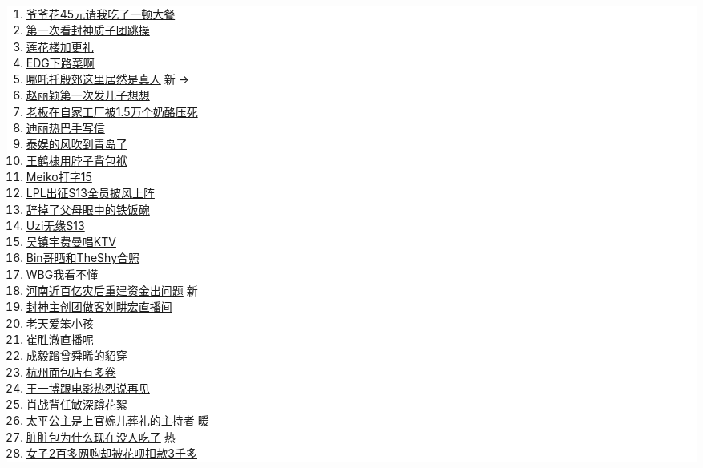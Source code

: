 1. [爷爷花45元请我吃了一顿大餐](https://s.weibo.com//weibo?q=%E7%88%B7%E7%88%B7%E8%8A%B145%E5%85%83%E8%AF%B7%E6%88%91%E5%90%83%E4%BA%86%E4%B8%80%E9%A1%BF%E5%A4%A7%E9%A4%90&t=31&band_rank=24&Refer=top)
1. [第一次看封神质子团跳操](https://s.weibo.com//weibo?q=%23%E7%AC%AC%E4%B8%80%E6%AC%A1%E7%9C%8B%E5%B0%81%E7%A5%9E%E8%B4%A8%E5%AD%90%E5%9B%A2%E8%B7%B3%E6%93%8D%23&t=31&band_rank=26&Refer=top)
1. [莲花楼加更礼](https://s.weibo.com//weibo?q=%23%E8%8E%B2%E8%8A%B1%E6%A5%BC%E5%8A%A0%E6%9B%B4%E7%A4%BC%23&t=31&band_rank=27&Refer=top)
1. [EDG下路菜啊](https://s.weibo.com//weibo?q=EDG%E4%B8%8B%E8%B7%AF%E8%8F%9C%E5%95%8A&t=31&band_rank=28&Refer=top)
1. [哪吒托殷郊这里居然是真人](https://s.weibo.com//weibo?q=%23%E5%93%AA%E5%90%92%E6%89%98%E6%AE%B7%E9%83%8A%E8%BF%99%E9%87%8C%E5%B1%85%E7%84%B6%E6%98%AF%E7%9C%9F%E4%BA%BA%23&t=31&band_rank=29&Refer=top)
   新 ->
1. [赵丽颖第一次发儿子想想](https://s.weibo.com//weibo?q=%23%E8%B5%B5%E4%B8%BD%E9%A2%96%E7%AC%AC%E4%B8%80%E6%AC%A1%E5%8F%91%E5%84%BF%E5%AD%90%E6%83%B3%E6%83%B3%23&t=31&band_rank=30&Refer=top)
1. [老板在自家工厂被1.5万个奶酪压死](https://s.weibo.com//weibo?q=%23%E8%80%81%E6%9D%BF%E5%9C%A8%E8%87%AA%E5%AE%B6%E5%B7%A5%E5%8E%82%E8%A2%AB1.5%E4%B8%87%E4%B8%AA%E5%A5%B6%E9%85%AA%E5%8E%8B%E6%AD%BB%23&t=31&band_rank=31&Refer=top)
1. [迪丽热巴手写信](https://s.weibo.com//weibo?q=%E8%BF%AA%E4%B8%BD%E7%83%AD%E5%B7%B4%E6%89%8B%E5%86%99%E4%BF%A1&t=31&band_rank=32&Refer=top)
1. [泰娱的风吹到青岛了](https://s.weibo.com//weibo?q=%23%E6%B3%B0%E5%A8%B1%E7%9A%84%E9%A3%8E%E5%90%B9%E5%88%B0%E9%9D%92%E5%B2%9B%E4%BA%86%23&t=31&band_rank=33&Refer=top)
1. [王鹤棣用脖子背包袱](https://s.weibo.com//weibo?q=%23%E7%8E%8B%E9%B9%A4%E6%A3%A3%E7%94%A8%E8%84%96%E5%AD%90%E8%83%8C%E5%8C%85%E8%A2%B1%23&t=31&band_rank=34&Refer=top)
1. [Meiko打字15](https://s.weibo.com//weibo?q=Meiko%E6%89%93%E5%AD%9715&t=31&band_rank=35&Refer=top)
1. [LPL出征S13全员披风上阵](https://s.weibo.com//weibo?q=%23LPL%E5%87%BA%E5%BE%81S13%E5%85%A8%E5%91%98%E6%8A%AB%E9%A3%8E%E4%B8%8A%E9%98%B5%23&t=31&band_rank=36&Refer=top)
1. [辞掉了父母眼中的铁饭碗](https://s.weibo.com//weibo?q=%23%E8%BE%9E%E6%8E%89%E4%BA%86%E7%88%B6%E6%AF%8D%E7%9C%BC%E4%B8%AD%E7%9A%84%E9%93%81%E9%A5%AD%E7%A2%97%23&t=31&band_rank=37&Refer=top)
1. [Uzi无缘S13](https://s.weibo.com//weibo?q=%23Uzi%E6%97%A0%E7%BC%98S13%23&t=31&band_rank=38&Refer=top)
1. [吴镇宇费曼唱KTV](https://s.weibo.com//weibo?q=%23%E5%90%B4%E9%95%87%E5%AE%87%E8%B4%B9%E6%9B%BC%E5%94%B1KTV%23&t=31&band_rank=39&Refer=top)
1. [Bin哥晒和TheShy合照](https://s.weibo.com//weibo?q=%23Bin%E5%93%A5%E6%99%92%E5%92%8CTheShy%E5%90%88%E7%85%A7%23&t=31&band_rank=40&Refer=top)
1. [WBG我看不懂](https://s.weibo.com//weibo?q=WBG%E6%88%91%E7%9C%8B%E4%B8%8D%E6%87%82&t=31&band_rank=41&Refer=top)
1. [河南近百亿灾后重建资金出问题](https://s.weibo.com//weibo?q=%E6%B2%B3%E5%8D%97%E8%BF%91%E7%99%BE%E4%BA%BF%E7%81%BE%E5%90%8E%E9%87%8D%E5%BB%BA%E8%B5%84%E9%87%91%E5%87%BA%E9%97%AE%E9%A2%98&t=31&band_rank=42&Refer=top)
   新
1. [封神主创团做客刘畊宏直播间](https://s.weibo.com//weibo?q=%23%E5%B0%81%E7%A5%9E%E4%B8%BB%E5%88%9B%E5%9B%A2%E5%81%9A%E5%AE%A2%E5%88%98%E7%95%8A%E5%AE%8F%E7%9B%B4%E6%92%AD%E9%97%B4%23&t=31&band_rank=43&Refer=top)
1. [老天爱笨小孩](https://s.weibo.com//weibo?q=%E8%80%81%E5%A4%A9%E7%88%B1%E7%AC%A8%E5%B0%8F%E5%AD%A9&t=31&band_rank=44&Refer=top)
1. [崔胜澈直播呢](https://s.weibo.com//weibo?q=%E5%B4%94%E8%83%9C%E6%BE%88%E7%9B%B4%E6%92%AD%E5%91%A2&t=31&band_rank=46&Refer=top)
1. [成毅蹭曾舜晞的貂穿](https://s.weibo.com//weibo?q=%23%E6%88%90%E6%AF%85%E8%B9%AD%E6%9B%BE%E8%88%9C%E6%99%9E%E7%9A%84%E8%B2%82%E7%A9%BF%23&t=31&band_rank=47&Refer=top)
1. [杭州面包店有多卷](https://s.weibo.com//weibo?q=%23%E6%9D%AD%E5%B7%9E%E9%9D%A2%E5%8C%85%E5%BA%97%E6%9C%89%E5%A4%9A%E5%8D%B7%23&t=31&band_rank=48&Refer=top)
1. [王一博跟电影热烈说再见](https://s.weibo.com//weibo?q=%E7%8E%8B%E4%B8%80%E5%8D%9A%E8%B7%9F%E7%94%B5%E5%BD%B1%E7%83%AD%E7%83%88%E8%AF%B4%E5%86%8D%E8%A7%81&t=31&band_rank=49&Refer=top)
1. [肖战背任敏深蹲花絮](https://s.weibo.com//weibo?q=%23%E8%82%96%E6%88%98%E8%83%8C%E4%BB%BB%E6%95%8F%E6%B7%B1%E8%B9%B2%E8%8A%B1%E7%B5%AE%23&t=31&band_rank=50&Refer=top)
1. [太平公主是上官婉儿葬礼的主持者](https://s.weibo.com//weibo?q=%23%E5%A4%AA%E5%B9%B3%E5%85%AC%E4%B8%BB%E6%98%AF%E4%B8%8A%E5%AE%98%E5%A9%89%E5%84%BF%E8%91%AC%E7%A4%BC%E7%9A%84%E4%B8%BB%E6%8C%81%E8%80%85%23&t=31&band_rank=2&Refer=top)
   暖
1. [脏脏包为什么现在没人吃了](https://s.weibo.com//weibo?q=%23%E8%84%8F%E8%84%8F%E5%8C%85%E4%B8%BA%E4%BB%80%E4%B9%88%E7%8E%B0%E5%9C%A8%E6%B2%A1%E4%BA%BA%E5%90%83%E4%BA%86%23&t=31&band_rank=4&Refer=top)
   热
1. [女子2百多网购却被花呗扣款3千多](https://s.weibo.com//weibo?q=%23%E5%A5%B3%E5%AD%902%E7%99%BE%E5%A4%9A%E7%BD%91%E8%B4%AD%E5%8D%B4%E8%A2%AB%E8%8A%B1%E5%91%97%E6%89%A3%E6%AC%BE3%E5%8D%83%E5%A4%9A%23&t=31&band_rank=5&Refer=top)